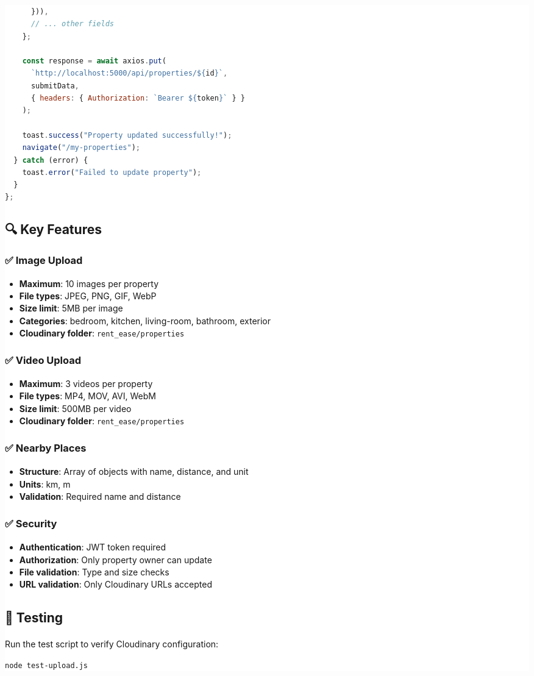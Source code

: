 ```javascript
      })),
      // ... other fields
    };

    const response = await axios.put(
      `http://localhost:5000/api/properties/${id}`,
      submitData,
      { headers: { Authorization: `Bearer ${token}` } }
    );

    toast.success("Property updated successfully!");
    navigate("/my-properties");
  } catch (error) {
    toast.error("Failed to update property");
  }
};
```

## 🔍 Key Features

### ✅ Image Upload
- **Maximum**: 10 images per property
- **File types**: JPEG, PNG, GIF, WebP
- **Size limit**: 5MB per image
- **Categories**: bedroom, kitchen, living-room, bathroom, exterior
- **Cloudinary folder**: `rent_ease/properties`

### ✅ Video Upload
- **Maximum**: 3 videos per property
- **File types**: MP4, MOV, AVI, WebM
- **Size limit**: 500MB per video
- **Cloudinary folder**: `rent_ease/properties`

### ✅ Nearby Places
- **Structure**: Array of objects with name, distance, and unit
- **Units**: km, m
- **Validation**: Required name and distance

### ✅ Security
- **Authentication**: JWT token required
- **Authorization**: Only property owner can update
- **File validation**: Type and size checks
- **URL validation**: Only Cloudinary URLs accepted

## 🧪 Testing

Run the test script to verify Cloudinary configuration:

```bash
node test-upload.js
```
